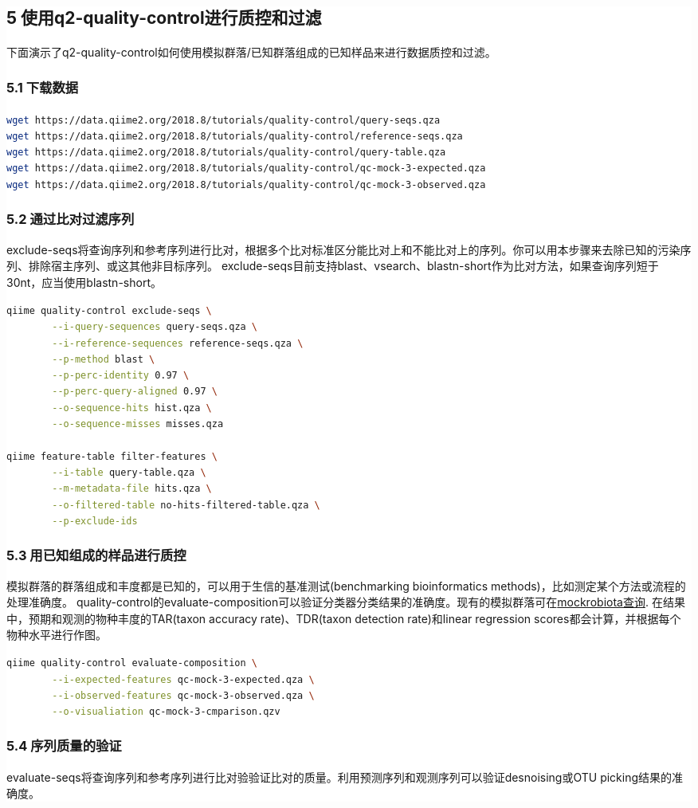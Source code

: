 ## 5 使用q2-quality-control进行质控和过滤

下面演示了q2-quality-control如何使用模拟群落/已知群落组成的已知样品来进行数据质控和过滤。

### 5.1 下载数据

```bash
wget https://data.qiime2.org/2018.8/tutorials/quality-control/query-seqs.qza
wget https://data.qiime2.org/2018.8/tutorials/quality-control/reference-seqs.qza
wget https://data.qiime2.org/2018.8/tutorials/quality-control/query-table.qza
wget https://data.qiime2.org/2018.8/tutorials/quality-control/qc-mock-3-expected.qza
wget https://data.qiime2.org/2018.8/tutorials/quality-control/qc-mock-3-observed.qza
```

### 5.2 通过比对过滤序列
exclude-seqs将查询序列和参考序列进行比对，根据多个比对标准区分能比对上和不能比对上的序列。你可以用本步骤来去除已知的污染序列、排除宿主序列、或这其他非目标序列。
exclude-seqs目前支持blast、vsearch、blastn-short作为比对方法，如果查询序列短于30nt，应当使用blastn-short。

```bash
qiime quality-control exclude-seqs \
		--i-query-sequences query-seqs.qza \
		--i-reference-sequences reference-seqs.qza \
		--p-method blast \
		--p-perc-identity 0.97 \
		--p-perc-query-aligned 0.97 \
		--o-sequence-hits hist.qza \
		--o-sequence-misses misses.qza

qiime feature-table filter-features \
		--i-table query-table.qza \
		--m-metadata-file hits.qza \
		--o-filtered-table no-hits-filtered-table.qza \
		--p-exclude-ids
```

### 5.3 用已知组成的样品进行质控
模拟群落的群落组成和丰度都是已知的，可以用于生信的基准测试(benchmarking bioinformatics methods)，比如测定某个方法或流程的处理准确度。
quality-control的evaluate-composition可以验证分类器分类结果的准确度。现有的模拟群落可在[mockrobiota查询](https://github.com/caporaso-lab/mockrobiota/blob/master/inventory.tsv).
在结果中，预期和观测的物种丰度的TAR(taxon accuracy rate)、TDR(taxon detection rate)和linear regression scores都会计算，并根据每个物种水平进行作图。

```bash
qiime quality-control evaluate-composition \
		--i-expected-features qc-mock-3-expected.qza \
		--i-observed-features qc-mock-3-observed.qza \
		--o-visualiation qc-mock-3-cmparison.qzv
```

### 5.4 序列质量的验证
evaluate-seqs将查询序列和参考序列进行比对验验证比对的质量。利用预测序列和观测序列可以验证desnoising或OTU picking结果的准确度。
